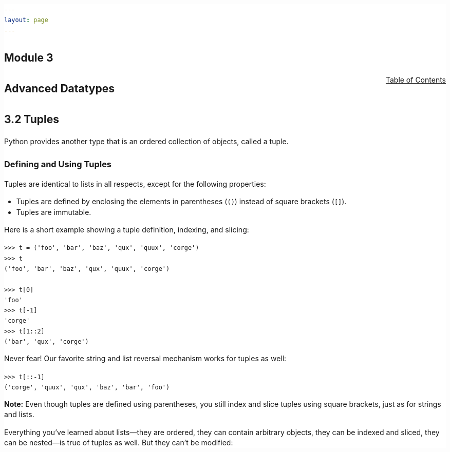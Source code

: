 ```yaml
---
layout: page
---
```


## Module 3

<a href="../../../toc" style="float: right;" target="_blank">Table of Contents</a>

## Advanced Datatypes

## 3.2 Tuples

Python provides another type that is an ordered collection of objects,
called a tuple.

### Defining and Using Tuples

Tuples are identical to lists in all respects, except for the following
properties:

-   Tuples are defined by enclosing the elements in parentheses (`()`)
    instead of square brackets (`[]`).
-   Tuples are immutable.

Here is a short example showing a tuple definition, indexing, and
slicing:

    >>> t = ('foo', 'bar', 'baz', 'qux', 'quux', 'corge')
    >>> t
    ('foo', 'bar', 'baz', 'qux', 'quux', 'corge')

    >>> t[0]
    'foo'
    >>> t[-1]
    'corge'
    >>> t[1::2]
    ('bar', 'qux', 'corge')

Never fear! Our favorite string and list reversal mechanism works for
tuples as well:

    >>> t[::-1]
    ('corge', 'quux', 'qux', 'baz', 'bar', 'foo')

**Note:** Even though tuples are defined using parentheses, you still
index and slice tuples using square brackets, just as for strings and
lists.

Everything you’ve learned about lists—they are ordered, they can contain
arbitrary objects, they can be indexed and sliced, they can be nested—is
true of tuples as well. But they can’t be modified:
